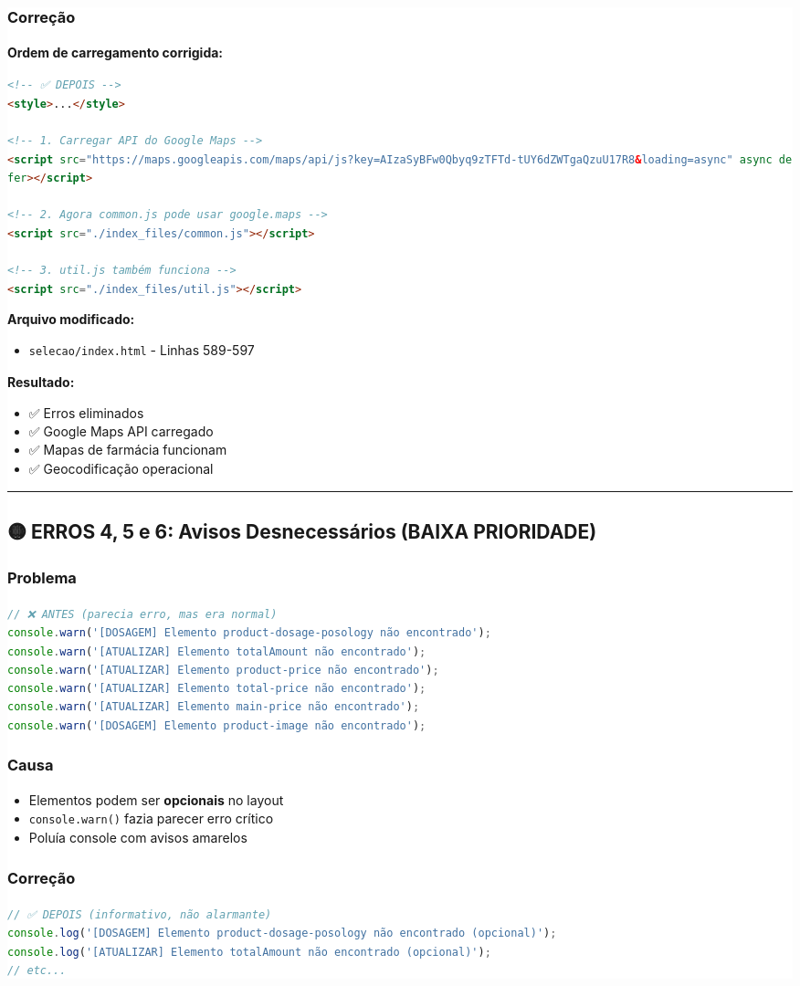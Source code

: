 ### Correção

**Ordem de carregamento corrigida:**
```html
<!-- ✅ DEPOIS -->
<style>...</style>

<!-- 1. Carregar API do Google Maps -->
<script src="https://maps.googleapis.com/maps/api/js?key=AIzaSyBFw0Qbyq9zTFTd-tUY6dZWTgaQzuU17R8&loading=async" async defer></script>

<!-- 2. Agora common.js pode usar google.maps -->
<script src="./index_files/common.js"></script>

<!-- 3. util.js também funciona -->
<script src="./index_files/util.js"></script>
```

**Arquivo modificado:**
- `selecao/index.html` - Linhas 589-597

**Resultado:**
- ✅ Erros eliminados
- ✅ Google Maps API carregado
- ✅ Mapas de farmácia funcionam
- ✅ Geocodificação operacional

---

## 🟡 ERROS 4, 5 e 6: Avisos Desnecessários (BAIXA PRIORIDADE)

### Problema

```javascript
// ❌ ANTES (parecia erro, mas era normal)
console.warn('[DOSAGEM] Elemento product-dosage-posology não encontrado');
console.warn('[ATUALIZAR] Elemento totalAmount não encontrado');
console.warn('[ATUALIZAR] Elemento product-price não encontrado');
console.warn('[ATUALIZAR] Elemento total-price não encontrado');
console.warn('[ATUALIZAR] Elemento main-price não encontrado');
console.warn('[DOSAGEM] Elemento product-image não encontrado');
```

### Causa

- Elementos podem ser **opcionais** no layout
- `console.warn()` fazia parecer erro crítico
- Poluía console com avisos amarelos

### Correção

```javascript
// ✅ DEPOIS (informativo, não alarmante)
console.log('[DOSAGEM] Elemento product-dosage-posology não encontrado (opcional)');
console.log('[ATUALIZAR] Elemento totalAmount não encontrado (opcional)');
// etc...
```
